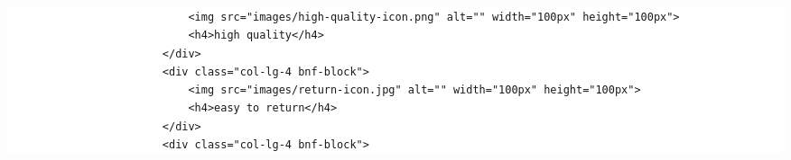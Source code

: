                                 <img src="images/high-quality-icon.png" alt="" width="100px" height="100px">
                                <h4>high quality</h4>
                            </div>
                            <div class="col-lg-4 bnf-block">
                                <img src="images/return-icon.jpg" alt="" width="100px" height="100px">
                                <h4>easy to return</h4>
                            </div>
                            <div class="col-lg-4 bnf-block">